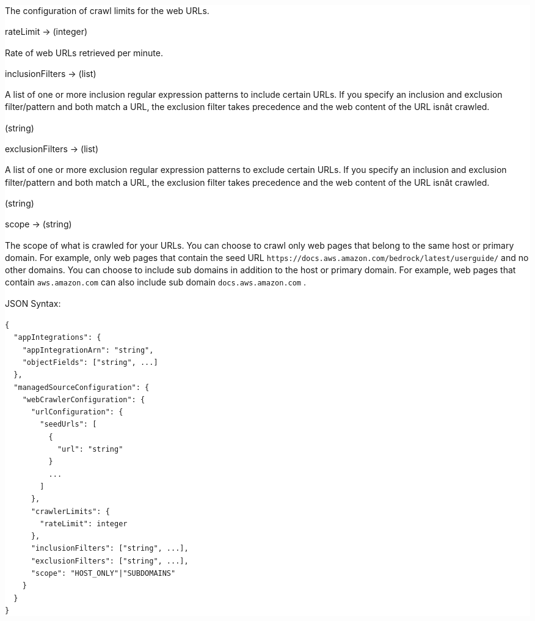 The configuration of crawl limits for the web URLs.

rateLimit -> (integer)

Rate of web URLs retrieved per minute.

inclusionFilters -> (list)

A list of one or more inclusion regular expression patterns to include certain URLs. If you specify an inclusion and exclusion filter/pattern and both match a URL, the exclusion filter takes precedence and the web content of the URL isnât crawled.

(string)

exclusionFilters -> (list)

A list of one or more exclusion regular expression patterns to exclude certain URLs. If you specify an inclusion and exclusion filter/pattern and both match a URL, the exclusion filter takes precedence and the web content of the URL isnât crawled.

(string)

scope -> (string)

The scope of what is crawled for your URLs. You can choose to crawl only web pages that belong to the same host or primary domain. For example, only web pages that contain the seed URL `https://docs.aws.amazon.com/bedrock/latest/userguide/` and no other domains. You can choose to include sub domains in addition to the host or primary domain. For example, web pages that contain `aws.amazon.com` can also include sub domain `docs.aws.amazon.com` .

JSON Syntax:

```
{
  "appIntegrations": {
    "appIntegrationArn": "string",
    "objectFields": ["string", ...]
  },
  "managedSourceConfiguration": {
    "webCrawlerConfiguration": {
      "urlConfiguration": {
        "seedUrls": [
          {
            "url": "string"
          }
          ...
        ]
      },
      "crawlerLimits": {
        "rateLimit": integer
      },
      "inclusionFilters": ["string", ...],
      "exclusionFilters": ["string", ...],
      "scope": "HOST_ONLY"|"SUBDOMAINS"
    }
  }
}
```
